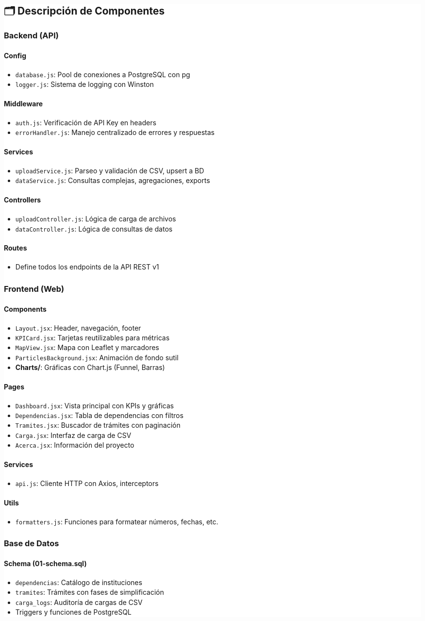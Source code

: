 
## 🗂️ Descripción de Componentes

### Backend (API)

#### **Config**
- `database.js`: Pool de conexiones a PostgreSQL con pg
- `logger.js`: Sistema de logging con Winston

#### **Middleware**
- `auth.js`: Verificación de API Key en headers
- `errorHandler.js`: Manejo centralizado de errores y respuestas

#### **Services**
- `uploadService.js`: Parseo y validación de CSV, upsert a BD
- `dataService.js`: Consultas complejas, agregaciones, exports

#### **Controllers**
- `uploadController.js`: Lógica de carga de archivos
- `dataController.js`: Lógica de consultas de datos

#### **Routes**
- Define todos los endpoints de la API REST v1

### Frontend (Web)

#### **Components**
- `Layout.jsx`: Header, navegación, footer
- `KPICard.jsx`: Tarjetas reutilizables para métricas
- `MapView.jsx`: Mapa con Leaflet y marcadores
- `ParticlesBackground.jsx`: Animación de fondo sutil
- **Charts/**: Gráficas con Chart.js (Funnel, Barras)

#### **Pages**
- `Dashboard.jsx`: Vista principal con KPIs y gráficas
- `Dependencias.jsx`: Tabla de dependencias con filtros
- `Tramites.jsx`: Buscador de trámites con paginación
- `Carga.jsx`: Interfaz de carga de CSV
- `Acerca.jsx`: Información del proyecto

#### **Services**
- `api.js`: Cliente HTTP con Axios, interceptors

#### **Utils**
- `formatters.js`: Funciones para formatear números, fechas, etc.

### Base de Datos

#### **Schema** (01-schema.sql)
- `dependencias`: Catálogo de instituciones
- `tramites`: Trámites con fases de simplificación
- `carga_logs`: Auditoría de cargas de CSV
- Triggers y funciones de PostgreSQL

